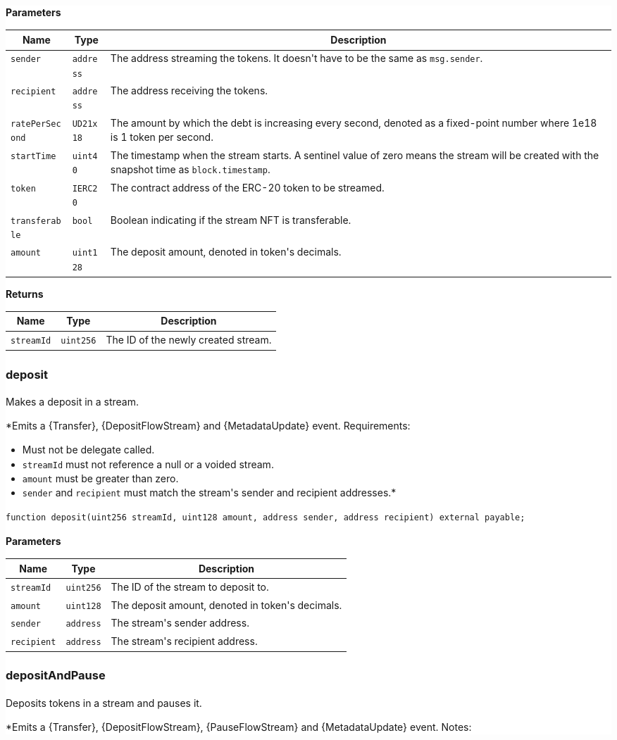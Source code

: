 **Parameters**

| Name            | Type      | Description                                                                                                                                  |
| --------------- | --------- | -------------------------------------------------------------------------------------------------------------------------------------------- |
| `sender`        | `address` | The address streaming the tokens. It doesn't have to be the same as `msg.sender`.                                                            |
| `recipient`     | `address` | The address receiving the tokens.                                                                                                            |
| `ratePerSecond` | `UD21x18` | The amount by which the debt is increasing every second, denoted as a fixed-point number where 1e18 is 1 token per second.                   |
| `startTime`     | `uint40`  | The timestamp when the stream starts. A sentinel value of zero means the stream will be created with the snapshot time as `block.timestamp`. |
| `token`         | `IERC20`  | The contract address of the ERC-20 token to be streamed.                                                                                     |
| `transferable`  | `bool`    | Boolean indicating if the stream NFT is transferable.                                                                                        |
| `amount`        | `uint128` | The deposit amount, denoted in token's decimals.                                                                                             |

**Returns**

| Name       | Type      | Description                         |
| ---------- | --------- | ----------------------------------- |
| `streamId` | `uint256` | The ID of the newly created stream. |

### deposit

Makes a deposit in a stream.

\*Emits a {Transfer}, {DepositFlowStream} and {MetadataUpdate} event. Requirements:

- Must not be delegate called.
- `streamId` must not reference a null or a voided stream.
- `amount` must be greater than zero.
- `sender` and `recipient` must match the stream's sender and recipient addresses.\*

```solidity
function deposit(uint256 streamId, uint128 amount, address sender, address recipient) external payable;
```

**Parameters**

| Name        | Type      | Description                                      |
| ----------- | --------- | ------------------------------------------------ |
| `streamId`  | `uint256` | The ID of the stream to deposit to.              |
| `amount`    | `uint128` | The deposit amount, denoted in token's decimals. |
| `sender`    | `address` | The stream's sender address.                     |
| `recipient` | `address` | The stream's recipient address.                  |

### depositAndPause

Deposits tokens in a stream and pauses it.

\*Emits a {Transfer}, {DepositFlowStream}, {PauseFlowStream} and {MetadataUpdate} event. Notes:
